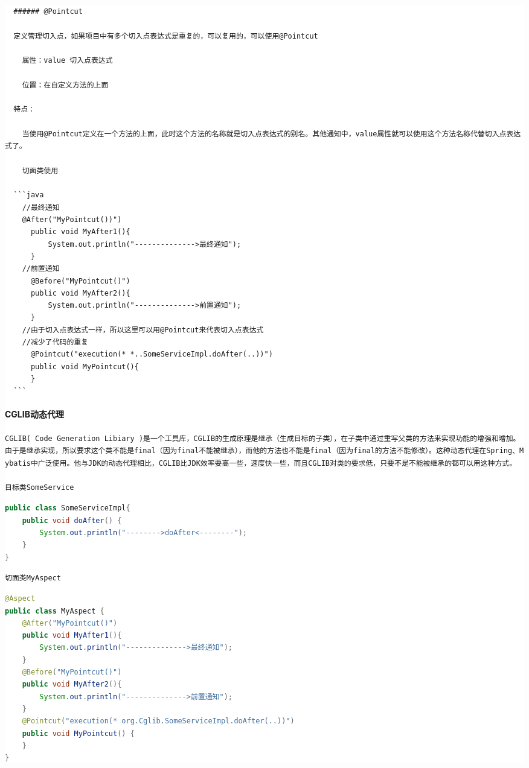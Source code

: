       ###### @Pointcut
   
      定义管理切入点，如果项目中有多个切入点表达式是重复的，可以复用的，可以使用@Pointcut
   
      	属性：value 切入点表达式
      	
      	位置：在自定义方法的上面
   
      特点：
   
      	当使用@Pointcut定义在一个方法的上面，此时这个方法的名称就是切入点表达式的别名。其他通知中，value属性就可以使用这个方法名称代替切入点表达式了。
      	
      	切面类使用
   
      ```java
       	//最终通知
      	@After("MyPointcut())")
          public void MyAfter1(){
              System.out.println("-------------->最终通知");
          }
      	//前置通知
          @Before("MyPointcut()")
          public void MyAfter2(){
              System.out.println("-------------->前置通知");
          }
      	//由于切入点表达式一样，所以这里可以用@Pointcut来代表切入点表达式
      	//减少了代码的重复
          @Pointcut("execution(* *..SomeServiceImpl.doAfter(..))")
          public void MyPointcut(){
          }
      ```

#### CGLIB动态代理

	CGLIB( Code Generation Libiary )是一个工具库，CGLIB的生成原理是继承（生成目标的子类），在子类中通过重写父类的方法来实现功能的增强和增加。由于是继承实现，所以要求这个类不能是final（因为final不能被继承），而他的方法也不能是final（因为final的方法不能修改）。这种动态代理在Spring、Mybatis中广泛使用。他与JDK的动态代理相比，CGLIB比JDK效率要高一些，速度快一些，而且CGLIB对类的要求低，只要不是不能被继承的都可以用这种方式。
	
	目标类SomeService

```java
public class SomeServiceImpl{
    public void doAfter() {
        System.out.println("-------->doAfter<--------");
    }
}
```

	切面类MyAspect

```java
@Aspect
public class MyAspect {
    @After("MyPointcut()")
    public void MyAfter1(){
        System.out.println("-------------->最终通知");
    }
    @Before("MyPointcut()")
    public void MyAfter2(){
        System.out.println("-------------->前置通知");
    }
    @Pointcut("execution(* org.Cglib.SomeServiceImpl.doAfter(..))")
    public void MyPointcut() {
    }
}
```
